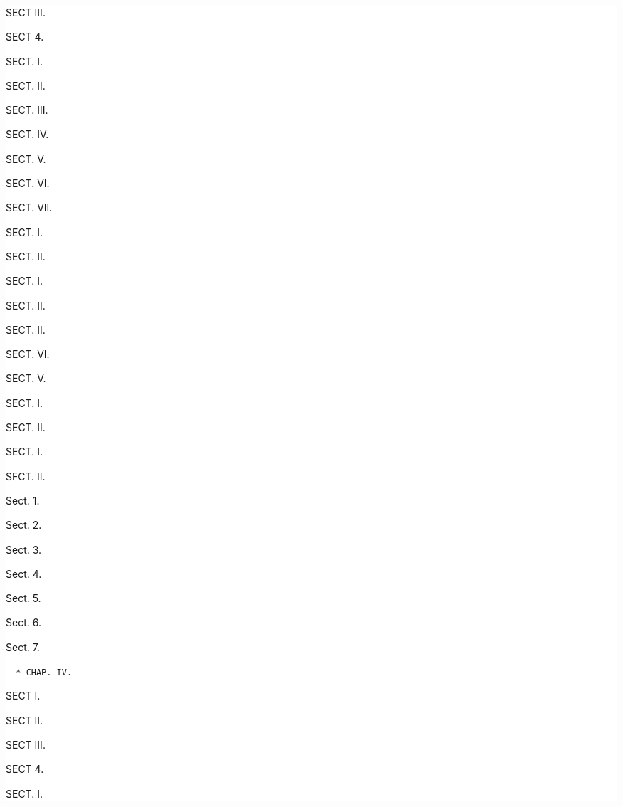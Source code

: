 SECT III.

SECT 4.

SECT. I.

SECT. II.

SECT. III.

SECT. IV.

SECT. V.

SECT. VI.

SECT. VII.

SECT. I.

SECT. II.

SECT. I.

SECT. II.

SECT. II.

SECT. VI.

SECT. V.

SECT. I.

SECT. II.

SECT. I.

SFCT. II.

Sect. 1.

Sect. 2.

Sect. 3.

Sect. 4.

Sect. 5.

Sect. 6.

Sect. 7.

      * CHAP. IV.

SECT I.

SECT II.

SECT III.

SECT 4.

SECT. I.
